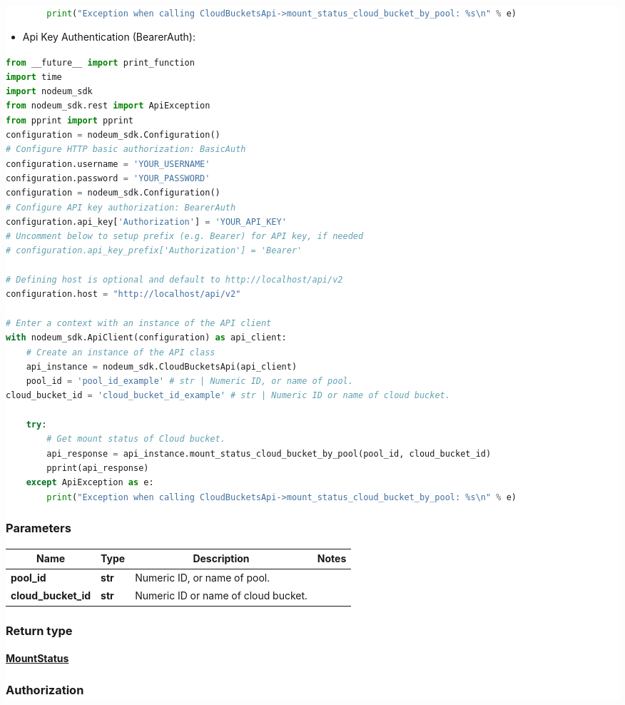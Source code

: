 ```python
        print("Exception when calling CloudBucketsApi->mount_status_cloud_bucket_by_pool: %s\n" % e)
```

* Api Key Authentication (BearerAuth):
```python
from __future__ import print_function
import time
import nodeum_sdk
from nodeum_sdk.rest import ApiException
from pprint import pprint
configuration = nodeum_sdk.Configuration()
# Configure HTTP basic authorization: BasicAuth
configuration.username = 'YOUR_USERNAME'
configuration.password = 'YOUR_PASSWORD'
configuration = nodeum_sdk.Configuration()
# Configure API key authorization: BearerAuth
configuration.api_key['Authorization'] = 'YOUR_API_KEY'
# Uncomment below to setup prefix (e.g. Bearer) for API key, if needed
# configuration.api_key_prefix['Authorization'] = 'Bearer'

# Defining host is optional and default to http://localhost/api/v2
configuration.host = "http://localhost/api/v2"

# Enter a context with an instance of the API client
with nodeum_sdk.ApiClient(configuration) as api_client:
    # Create an instance of the API class
    api_instance = nodeum_sdk.CloudBucketsApi(api_client)
    pool_id = 'pool_id_example' # str | Numeric ID, or name of pool.
cloud_bucket_id = 'cloud_bucket_id_example' # str | Numeric ID or name of cloud bucket.

    try:
        # Get mount status of Cloud bucket.
        api_response = api_instance.mount_status_cloud_bucket_by_pool(pool_id, cloud_bucket_id)
        pprint(api_response)
    except ApiException as e:
        print("Exception when calling CloudBucketsApi->mount_status_cloud_bucket_by_pool: %s\n" % e)
```

### Parameters

Name | Type | Description  | Notes
------------- | ------------- | ------------- | -------------
 **pool_id** | **str**| Numeric ID, or name of pool. | 
 **cloud_bucket_id** | **str**| Numeric ID or name of cloud bucket. | 

### Return type

[**MountStatus**](MountStatus.md)

### Authorization

